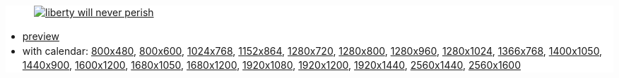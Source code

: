 <figure><a title="liberty will never perish" href="https://smashingmagazine.com/files/wallpapers/aug-14/liberty-will-never-perish/aug-14-liberty-will-never-perish-full.jpg"><img loading="lazy" decoding="async" src="https://smashingmagazine.com/files/wallpapers/aug-14/liberty-will-never-perish/aug-14-liberty-will-never-perish-preview.jpg" alt="liberty will never perish" width="500" height="281" /></a></figure>

*   [preview](https://smashingmagazine.com/files/wallpapers/aug-14/liberty-will-never-perish/aug-14-liberty-will-never-perish-preview.jpg "liberty will never perish - Preview")
*   with calendar: [800x480](https://smashingmagazine.com/files/wallpapers/aug-14/liberty-will-never-perish/cal/aug-14-liberty-will-never-perish-cal-800x480.jpg "liberty will never perish - 800x480"), [800x600](https://smashingmagazine.com/files/wallpapers/aug-14/liberty-will-never-perish/cal/aug-14-liberty-will-never-perish-cal-800x600.jpg "liberty will never perish - 800x600"), [1024x768](https://smashingmagazine.com/files/wallpapers/aug-14/liberty-will-never-perish/cal/aug-14-liberty-will-never-perish-cal-1024x768.jpg "liberty will never perish - 1024x768"), [1152x864](https://smashingmagazine.com/files/wallpapers/aug-14/liberty-will-never-perish/cal/aug-14-liberty-will-never-perish-cal-1152x864.jpg "liberty will never perish - 1152x864"), [1280x720](https://smashingmagazine.com/files/wallpapers/aug-14/liberty-will-never-perish/cal/aug-14-liberty-will-never-perish-cal-1280x720.jpg "liberty will never perish - 1280x720"), [1280x800](https://smashingmagazine.com/files/wallpapers/aug-14/liberty-will-never-perish/cal/aug-14-liberty-will-never-perish-cal-1280x800.jpg "liberty will never perish - 1280x800"), [1280x960](https://smashingmagazine.com/files/wallpapers/aug-14/liberty-will-never-perish/cal/aug-14-liberty-will-never-perish-cal-1280x960.jpg "liberty will never perish - 1280x960"), [1280x1024](https://smashingmagazine.com/files/wallpapers/aug-14/liberty-will-never-perish/cal/aug-14-liberty-will-never-perish-cal-1280x1024.jpg "liberty will never perish - 1280x1024"), [1366x768](https://smashingmagazine.com/files/wallpapers/aug-14/liberty-will-never-perish/cal/aug-14-liberty-will-never-perish-cal-1366x768.jpg "liberty will never perish - 1366x768"), [1400x1050](https://smashingmagazine.com/files/wallpapers/aug-14/liberty-will-never-perish/cal/aug-14-liberty-will-never-perish-cal-1400x1050.jpg "liberty will never perish - 1400x1050"), [1440x900](https://smashingmagazine.com/files/wallpapers/aug-14/liberty-will-never-perish/cal/aug-14-liberty-will-never-perish-cal-1440x900.jpg "liberty will never perish - 1440x900"), [1600x1200](https://smashingmagazine.com/files/wallpapers/aug-14/liberty-will-never-perish/cal/aug-14-liberty-will-never-perish-cal-1600x1200.jpg "liberty will never perish - 1600x1200"), [1680x1050](https://smashingmagazine.com/files/wallpapers/aug-14/liberty-will-never-perish/cal/aug-14-liberty-will-never-perish-cal-1680x1050.jpg "liberty will never perish - 1680x1050"), [1680x1200](https://smashingmagazine.com/files/wallpapers/aug-14/liberty-will-never-perish/cal/aug-14-liberty-will-never-perish-cal-1680x1200.jpg "liberty will never perish - 1680x1200"), [1920x1080](https://smashingmagazine.com/files/wallpapers/aug-14/liberty-will-never-perish/cal/aug-14-liberty-will-never-perish-cal-1920x1080.jpg "liberty will never perish - 1920x1080"), [1920x1200](https://smashingmagazine.com/files/wallpapers/aug-14/liberty-will-never-perish/cal/aug-14-liberty-will-never-perish-cal-1920x1200.jpg "liberty will never perish - 1920x1200"), [1920x1440](https://smashingmagazine.com/files/wallpapers/aug-14/liberty-will-never-perish/cal/aug-14-liberty-will-never-perish-cal-1920x1440.jpg "liberty will never perish - 1920x1440"), [2560x1440](https://smashingmagazine.com/files/wallpapers/aug-14/liberty-will-never-perish/cal/aug-14-liberty-will-never-perish-cal-2560x1440.jpg "liberty will never perish - 2560x1440"), [2560x1600](https://smashingmagazine.com/files/wallpapers/aug-14/liberty-will-never-perish/cal/aug-14-liberty-will-never-perish-cal-2560x1600.jpg "liberty will never perish - 2560x1600")
